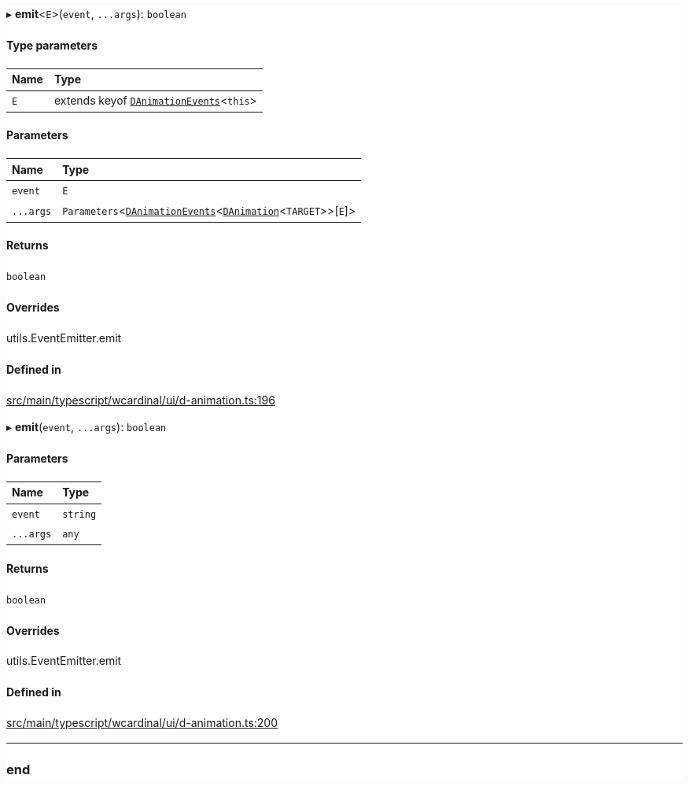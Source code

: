 ▸ **emit**\<`E`\>(`event`, `...args`): `boolean`

#### Type parameters

| Name | Type |
| :------ | :------ |
| `E` | extends keyof [`DAnimationEvents`](DAnimationEvents.md)\<`this`\> |

#### Parameters

| Name | Type |
| :------ | :------ |
| `event` | `E` |
| `...args` | `Parameters`\<[`DAnimationEvents`](DAnimationEvents.md)\<[`DAnimation`](DAnimation.md)\<`TARGET`\>\>[`E`]\> |

#### Returns

`boolean`

#### Overrides

utils.EventEmitter.emit

#### Defined in

[src/main/typescript/wcardinal/ui/d-animation.ts:196](https://github.com/winter-cardinal/winter-cardinal-ui/blob/v0.442.0/src/main/typescript/wcardinal/ui/d-animation.ts#L196)

▸ **emit**(`event`, `...args`): `boolean`

#### Parameters

| Name | Type |
| :------ | :------ |
| `event` | `string` |
| `...args` | `any` |

#### Returns

`boolean`

#### Overrides

utils.EventEmitter.emit

#### Defined in

[src/main/typescript/wcardinal/ui/d-animation.ts:200](https://github.com/winter-cardinal/winter-cardinal-ui/blob/v0.442.0/src/main/typescript/wcardinal/ui/d-animation.ts#L200)

___

### end

